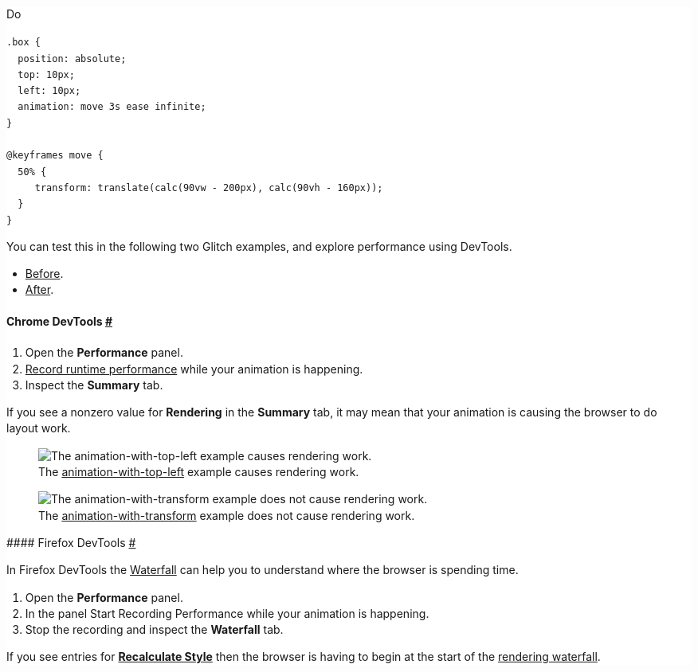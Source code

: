 Do

    .box {
      position: absolute;
      top: 10px;
      left: 10px;
      animation: move 3s ease infinite;
    }

    @keyframes move {
      50% {
         transform: translate(calc(90vw - 200px), calc(90vh - 160px));
      }
    }

You can test this in the following two Glitch examples, and explore performance using DevTools.

-   [Before](https://glitch.com/~animation-with-top-left).
-   [After](https://glitch.com/~animation-with-transform).

#### Chrome DevTools <a href="#layout-chrome" class="w-headline-link">#</a>

1.  Open the **Performance** panel.
2.  [Record runtime performance](https://developers.google.com/web/tools/chrome-devtools/evaluate-performance/reference#record-runtime) while your animation is happening.
3.  Inspect the **Summary** tab.

If you see a nonzero value for **Rendering** in the **Summary** tab, it may mean that your animation is causing the browser to do layout work.

<figure><img src="https://web-dev.imgix.net/image/admin/cMNQR2jBEwa6ku5POXtZ.jpg?auto=format" alt="The animation-with-top-left example causes rendering work." class="w-screenshot w-screenshot--filled" sizes="(min-width: 800px) 800px, calc(100vw - 48px)" srcset="https://web-dev.imgix.net/image/admin/cMNQR2jBEwa6ku5POXtZ.jpg?auto=format&amp;w=200 200w, https://web-dev.imgix.net/image/admin/cMNQR2jBEwa6ku5POXtZ.jpg?auto=format&amp;w=228 228w, https://web-dev.imgix.net/image/admin/cMNQR2jBEwa6ku5POXtZ.jpg?auto=format&amp;w=260 260w, https://web-dev.imgix.net/image/admin/cMNQR2jBEwa6ku5POXtZ.jpg?auto=format&amp;w=296 296w, https://web-dev.imgix.net/image/admin/cMNQR2jBEwa6ku5POXtZ.jpg?auto=format&amp;w=338 338w, https://web-dev.imgix.net/image/admin/cMNQR2jBEwa6ku5POXtZ.jpg?auto=format&amp;w=385 385w, https://web-dev.imgix.net/image/admin/cMNQR2jBEwa6ku5POXtZ.jpg?auto=format&amp;w=439 439w, https://web-dev.imgix.net/image/admin/cMNQR2jBEwa6ku5POXtZ.jpg?auto=format&amp;w=500 500w, https://web-dev.imgix.net/image/admin/cMNQR2jBEwa6ku5POXtZ.jpg?auto=format&amp;w=571 571w, https://web-dev.imgix.net/image/admin/cMNQR2jBEwa6ku5POXtZ.jpg?auto=format&amp;w=650 650w, https://web-dev.imgix.net/image/admin/cMNQR2jBEwa6ku5POXtZ.jpg?auto=format&amp;w=741 741w, https://web-dev.imgix.net/image/admin/cMNQR2jBEwa6ku5POXtZ.jpg?auto=format&amp;w=845 845w, https://web-dev.imgix.net/image/admin/cMNQR2jBEwa6ku5POXtZ.jpg?auto=format&amp;w=964 964w, https://web-dev.imgix.net/image/admin/cMNQR2jBEwa6ku5POXtZ.jpg?auto=format&amp;w=1098 1098w, https://web-dev.imgix.net/image/admin/cMNQR2jBEwa6ku5POXtZ.jpg?auto=format&amp;w=1252 1252w, https://web-dev.imgix.net/image/admin/cMNQR2jBEwa6ku5POXtZ.jpg?auto=format&amp;w=1428 1428w, https://web-dev.imgix.net/image/admin/cMNQR2jBEwa6ku5POXtZ.jpg?auto=format&amp;w=1600 1600w" width="800" height="699" /><figcaption>The <a href="https://animation-with-top-left.glitch.me/">animation-with-top-left</a> example causes rendering work.</figcaption></figure><figure><img src="https://web-dev.imgix.net/image/admin/3bn44P9h6lR93uBNRXY3.jpg?auto=format" alt="The animation-with-transform example does not cause rendering work." class="w-screenshot w-screenshot--filled" sizes="(min-width: 800px) 800px, calc(100vw - 48px)" srcset="https://web-dev.imgix.net/image/admin/3bn44P9h6lR93uBNRXY3.jpg?auto=format&amp;w=200 200w, https://web-dev.imgix.net/image/admin/3bn44P9h6lR93uBNRXY3.jpg?auto=format&amp;w=228 228w, https://web-dev.imgix.net/image/admin/3bn44P9h6lR93uBNRXY3.jpg?auto=format&amp;w=260 260w, https://web-dev.imgix.net/image/admin/3bn44P9h6lR93uBNRXY3.jpg?auto=format&amp;w=296 296w, https://web-dev.imgix.net/image/admin/3bn44P9h6lR93uBNRXY3.jpg?auto=format&amp;w=338 338w, https://web-dev.imgix.net/image/admin/3bn44P9h6lR93uBNRXY3.jpg?auto=format&amp;w=385 385w, https://web-dev.imgix.net/image/admin/3bn44P9h6lR93uBNRXY3.jpg?auto=format&amp;w=439 439w, https://web-dev.imgix.net/image/admin/3bn44P9h6lR93uBNRXY3.jpg?auto=format&amp;w=500 500w, https://web-dev.imgix.net/image/admin/3bn44P9h6lR93uBNRXY3.jpg?auto=format&amp;w=571 571w, https://web-dev.imgix.net/image/admin/3bn44P9h6lR93uBNRXY3.jpg?auto=format&amp;w=650 650w, https://web-dev.imgix.net/image/admin/3bn44P9h6lR93uBNRXY3.jpg?auto=format&amp;w=741 741w, https://web-dev.imgix.net/image/admin/3bn44P9h6lR93uBNRXY3.jpg?auto=format&amp;w=845 845w, https://web-dev.imgix.net/image/admin/3bn44P9h6lR93uBNRXY3.jpg?auto=format&amp;w=964 964w, https://web-dev.imgix.net/image/admin/3bn44P9h6lR93uBNRXY3.jpg?auto=format&amp;w=1098 1098w, https://web-dev.imgix.net/image/admin/3bn44P9h6lR93uBNRXY3.jpg?auto=format&amp;w=1252 1252w, https://web-dev.imgix.net/image/admin/3bn44P9h6lR93uBNRXY3.jpg?auto=format&amp;w=1428 1428w, https://web-dev.imgix.net/image/admin/3bn44P9h6lR93uBNRXY3.jpg?auto=format&amp;w=1600 1600w" width="800" height="639" /><figcaption>The <a href="https://animation-with-transform.glitch.me/">animation-with-transform</a> example does not cause rendering work.</figcaption></figure>#### Firefox DevTools <a href="#layout-firefox" class="w-headline-link">#</a>

In Firefox DevTools the [Waterfall](https://developer.mozilla.org/en-US/docs/Tools/Performance/Waterfall) can help you to understand where the browser is spending time.

1.  Open the **Performance** panel.
2.  In the panel Start Recording Performance while your animation is happening.
3.  Stop the recording and inspect the **Waterfall** tab.

If you see entries for [**Recalculate Style**](https://developer.mozilla.org/en-US/docs/Tools/Performance/Scenarios/Animating_CSS_properties) then the browser is having to begin at the start of the [rendering waterfall](https://developer.mozilla.org/en-US/docs/Tools/Performance/Scenarios/Animating_CSS_properties).

